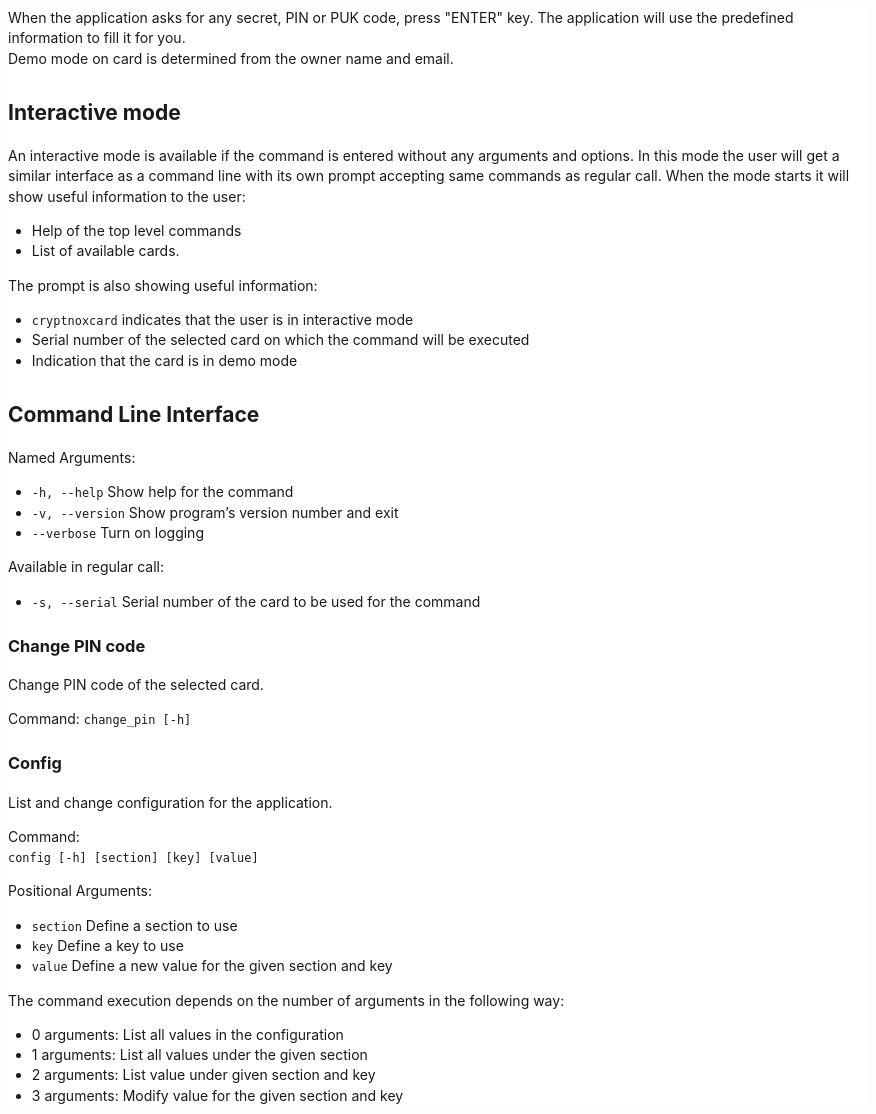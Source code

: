 When the application asks for any secret, PIN or PUK code, press "ENTER" key. 
The application will use the predefined information to fill it for you.  
Demo mode on card is determined from the owner name and email.

## Interactive mode

An interactive mode is available if the command is entered without any arguments 
and options.
In this mode the user will get a similar interface as a command line with its 
own prompt accepting same commands as regular call.
When the mode starts it will show useful information to the user:
- Help of the top level commands
- List of available cards.

The prompt is also showing useful information:
- `cryptnoxcard` indicates that the user is in interactive mode
- Serial number of the selected card on which the command will be executed
- Indication that the card is in demo mode

## Command Line Interface

Named Arguments:
- `-h, --help` Show help for the command
- `-v, --version` Show program’s version number and exit
- `--verbose` Turn on logging

Available in regular call:
- `-s, --serial` Serial number of the card to be used for the command  

### Change PIN code

Change PIN code of the selected card.

Command:
`change_pin [-h]`

### Config

List and change configuration for the application.  

Command:  
`config [-h] [section] [key] [value]`

Positional Arguments:
- `section` Define a section to use 
- `key` Define a key to use
- `value` Define a new value for the given section and key

The command execution depends on the number of arguments in the following way:
- 0 arguments: List all values in the configuration
- 1 arguments: List all values under the given section
- 2 arguments: List value under given section and key
- 3 arguments: Modify value for the given section and key
